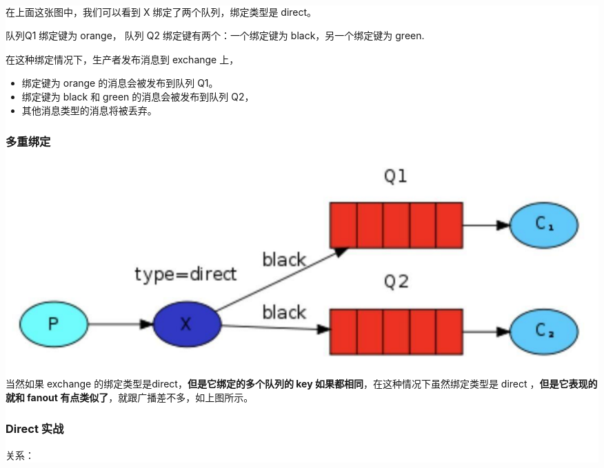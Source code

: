 

在上面这张图中，我们可以看到 X 绑定了两个队列，绑定类型是 direct。



队列Q1 绑定键为 orange， 队列 Q2 绑定键有两个：一个绑定键为 black，另一个绑定键为 green.



在这种绑定情况下，生产者发布消息到 exchange 上，

+ 绑定键为 orange 的消息会被发布到队列 Q1。
+ 绑定键为 black 和 green 的消息会被发布到队列 Q2，
+ 其他消息类型的消息将被丢弃。



### 多重绑定


![1658308836723-449641f3-9202-4b9b-b730-e025c112abbf.png](./img/_vbXgUY6v_55Ou3U/1658308836723-449641f3-9202-4b9b-b730-e025c112abbf-794188.png)



当然如果 exchange 的绑定类型是direct，**但是它绑定的多个队列的 key 如果都相同**，在这种情况下虽然绑定类型是 direct ，**但是它表现的就和 fanout 有点类似了**，就跟广播差不多，如上图所示。



### Direct 实战


关系：


